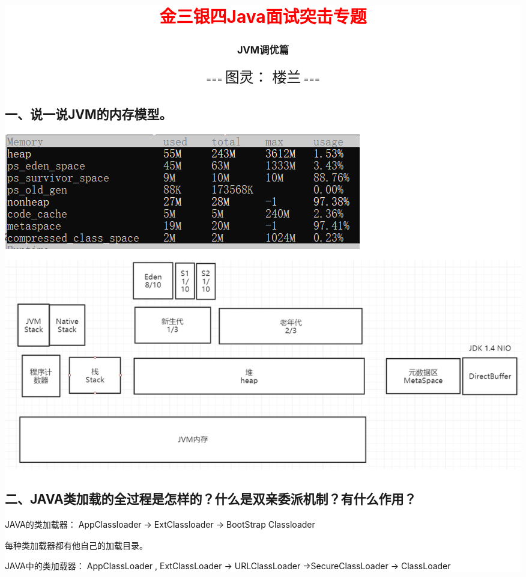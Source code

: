 <center><h1><font color="red">
    金三银四Java面试突击专题
</font></h1>
<h3>
    JVM调优篇
    </h3>
    === <font size="5">图灵： 楼兰</font> ===
</center>

## 一、说一说JVM的内存模型。

![1615444089221](1615444089221.png)



![1615444683378](1615444683378.png)

## 二、JAVA类加载的全过程是怎样的？什么是双亲委派机制？有什么作用？

JAVA的类加载器： AppClassloader -> ExtClassloader -> BootStrap Classloader

每种类加载器都有他自己的加载目录。

JAVA中的类加载器： AppClassLoader , ExtClassLoader -> URLClassLoader ->SecureClassLoader -> ClassLoader
